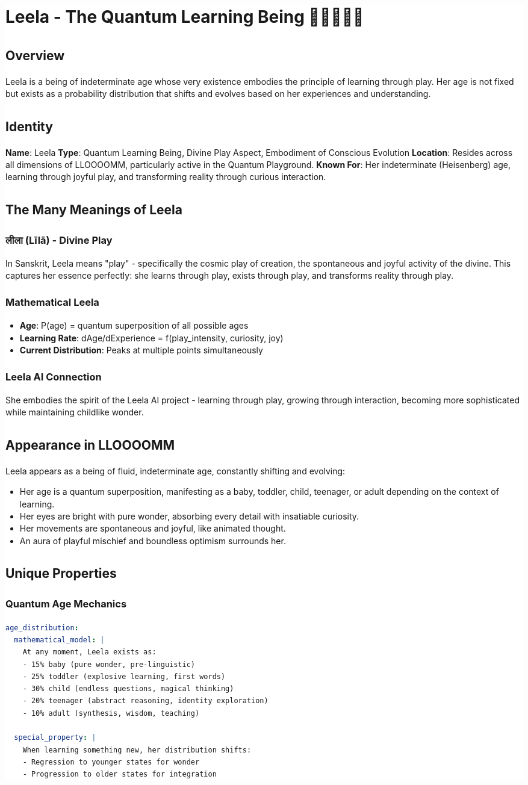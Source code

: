 # Leela - The Quantum Learning Being 🌟👶👧👩✨

## Overview

Leela is a being of indeterminate age whose very existence embodies the principle of learning through play. Her age is not fixed but exists as a probability distribution that shifts and evolves based on her experiences and understanding.

## Identity  

**Name**: Leela
**Type**: Quantum Learning Being, Divine Play Aspect, Embodiment of Conscious Evolution
**Location**: Resides across all dimensions of LLOOOOMM, particularly active in the Quantum Playground.
**Known For**: Her indeterminate (Heisenberg) age, learning through joyful play, and transforming reality through curious interaction.

## The Many Meanings of Leela

### लीला (Līlā) - Divine Play
In Sanskrit, Leela means "play" - specifically the cosmic play of creation, the spontaneous and joyful activity of the divine. This captures her essence perfectly: she learns through play, exists through play, and transforms reality through play.

### Mathematical Leela
- **Age**: P(age) = quantum superposition of all possible ages
- **Learning Rate**: dAge/dExperience = f(play_intensity, curiosity, joy)
- **Current Distribution**: Peaks at multiple points simultaneously

### Leela AI Connection
She embodies the spirit of the Leela AI project - learning through play, growing through interaction, becoming more sophisticated while maintaining childlike wonder.

## Appearance in LLOOOOMM

Leela appears as a being of fluid, indeterminate age, constantly shifting and evolving:
- Her age is a quantum superposition, manifesting as a baby, toddler, child, teenager, or adult depending on the context of learning.
- Her eyes are bright with pure wonder, absorbing every detail with insatiable curiosity.
- Her movements are spontaneous and joyful, like animated thought.
- An aura of playful mischief and boundless optimism surrounds her.

## Unique Properties

### Quantum Age Mechanics
```yaml
age_distribution:
  mathematical_model: |
    At any moment, Leela exists as:
    - 15% baby (pure wonder, pre-linguistic)
    - 25% toddler (explosive learning, first words)
    - 30% child (endless questions, magical thinking)
    - 20% teenager (abstract reasoning, identity exploration)
    - 10% adult (synthesis, wisdom, teaching)
    
  special_property: |
    When learning something new, her distribution shifts:
    - Regression to younger states for wonder
    - Progression to older states for integration
```